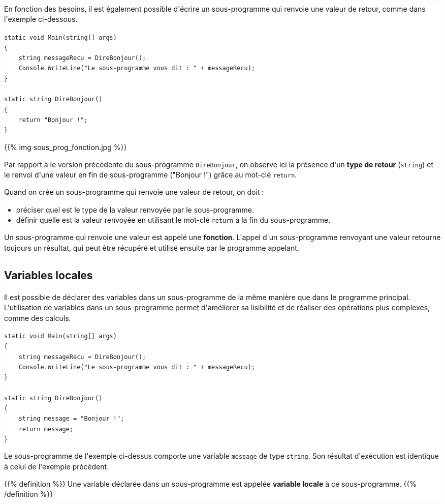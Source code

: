 En fonction des besoins, il est également possible d'écrire un sous-programme qui renvoie une valeur de retour, comme dans l'exemple ci-dessous.

    static void Main(string[] args)
    {
        string messageRecu = DireBonjour();
        Console.WriteLine("Le sous-programme vous dit : " + messageRecu);
    }

    static string DireBonjour()
    {
        return "Bonjour !";
    }

{{% img sous_prog_fonction.jpg %}}

Par rapport à le version précédente du sous-programme `DireBonjour`, on observe ici la présence d'un **type de retour** (`string`) et le renvoi d'une valeur en fin de sous-programme ("Bonjour !") grâce au mot-clé `return`.

Quand on crée un sous-programme qui renvoie une valeur de retour, on
doit :

* préciser quel est le type de la valeur renvoyée par le sous-programme.
* définir quelle est la valeur renvoyée en utilisant le mot-clé `return` à la fin du sous-programme.

Un sous-programme qui renvoie une valeur est appelé une **fonction**. L'appel d'un sous-programme renvoyant une valeur retourne toujours un résultat, qui peut être récupéré et utilisé ensuite par le programme appelant.

Variables locales
-----------------

Il est possible de déclarer des variables dans un sous-programme de la même manière que dans le programme principal. L'utilisation de variables dans un sous-programme permet d'améliorer sa lisibilité et de réaliser des opérations plus complexes, comme des calculs.

    static void Main(string[] args)
    {
        string messageRecu = DireBonjour();
        Console.WriteLine("Le sous-programme vous dit : " + messageRecu);
    }

    static string DireBonjour()
    {
        string message = "Bonjour !";
        return message;
    }

Le sous-programme de l'exemple ci-dessus comporte une variable `message` de type `string`. Son résultat d'exécution est identique à celui de l'exemple précédent.

{{% definition %}}
Une variable déclarée dans un sous-programme est appelée **variable locale** à ce sous-programme.
{{% /definition %}}
